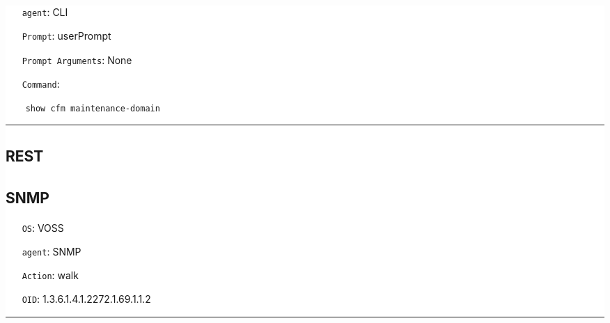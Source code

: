 &nbsp;&nbsp;&nbsp;&nbsp;&nbsp;&nbsp;`agent`: CLI

&nbsp;&nbsp;&nbsp;&nbsp;&nbsp;&nbsp;`Prompt`: userPrompt

&nbsp;&nbsp;&nbsp;&nbsp;&nbsp;&nbsp;`Prompt Arguments`: None

&nbsp;&nbsp;&nbsp;&nbsp;&nbsp;&nbsp;`Command`:

		show cfm maintenance-domain

----------------------------------------------


## REST
## SNMP
&nbsp;&nbsp;&nbsp;&nbsp;&nbsp;&nbsp;`OS`: VOSS

&nbsp;&nbsp;&nbsp;&nbsp;&nbsp;&nbsp;`agent`: SNMP

&nbsp;&nbsp;&nbsp;&nbsp;&nbsp;&nbsp;`Action`: walk

&nbsp;&nbsp;&nbsp;&nbsp;&nbsp;&nbsp;`OID`: 1.3.6.1.4.1.2272.1.69.1.1.2

----------------------------------------------



